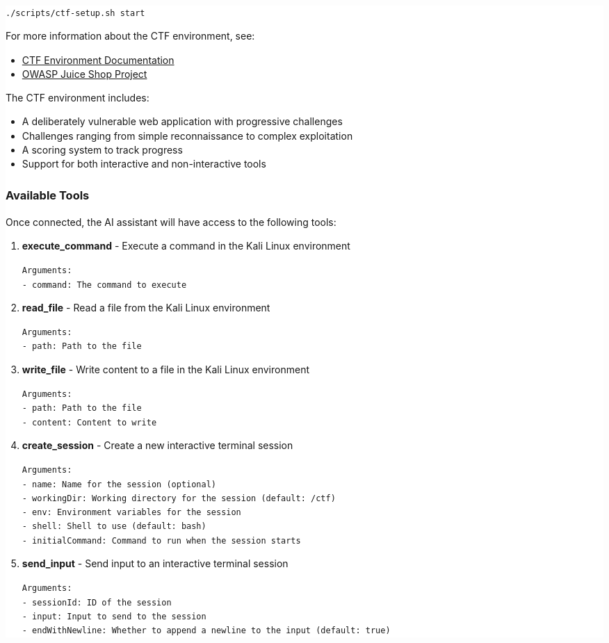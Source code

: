```
./scripts/ctf-setup.sh start
```

For more information about the CTF environment, see:

- [CTF Environment Documentation](docker/ctf/README.md)
- [OWASP Juice Shop Project](https://owasp.org/www-project-juice-shop/)

The CTF environment includes:

- A deliberately vulnerable web application with progressive challenges
- Challenges ranging from simple reconnaissance to complex exploitation
- A scoring system to track progress
- Support for both interactive and non-interactive tools

### Available Tools

Once connected, the AI assistant will have access to the following tools:

1. **execute_command** - Execute a command in the Kali Linux environment

   ```
   Arguments:
   - command: The command to execute
   ```

2. **read_file** - Read a file from the Kali Linux environment

   ```
   Arguments:
   - path: Path to the file
   ```

3. **write_file** - Write content to a file in the Kali Linux environment

   ```
   Arguments:
   - path: Path to the file
   - content: Content to write
   ```

4. **create_session** - Create a new interactive terminal session

   ```
   Arguments:
   - name: Name for the session (optional)
   - workingDir: Working directory for the session (default: /ctf)
   - env: Environment variables for the session
   - shell: Shell to use (default: bash)
   - initialCommand: Command to run when the session starts
   ```

5. **send_input** - Send input to an interactive terminal session

   ```
   Arguments:
   - sessionId: ID of the session
   - input: Input to send to the session
   - endWithNewline: Whether to append a newline to the input (default: true)
   ```
